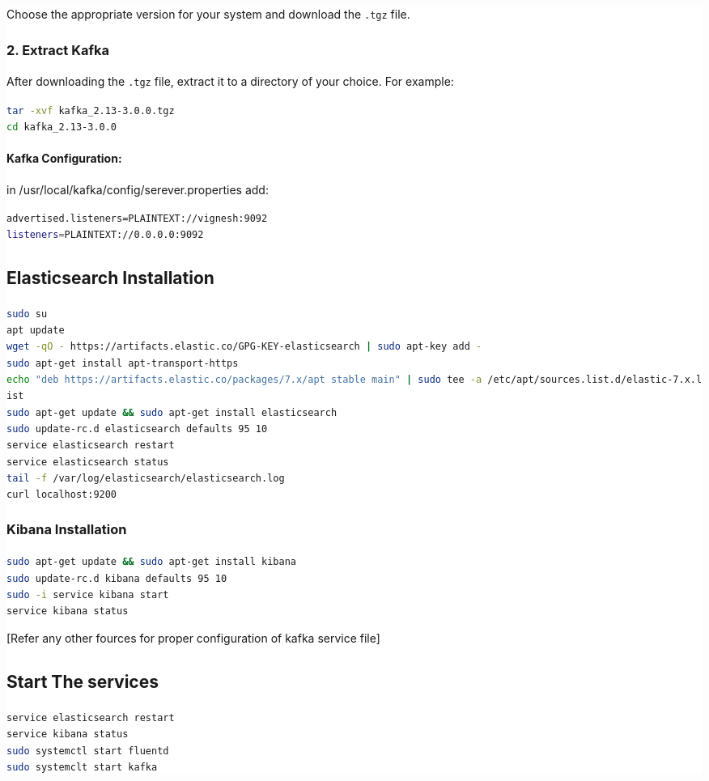    Choose the appropriate version for your system and download the `.tgz` file.

### 2. **Extract Kafka**

   After downloading the `.tgz` file, extract it to a directory of your choice. For example:

   ```bash
   tar -xvf kafka_2.13-3.0.0.tgz
   cd kafka_2.13-3.0.0
```
#### Kafka Configuration:
in /usr/local/kafka/config/serever.properties
add:
```bash
advertised.listeners=PLAINTEXT://vignesh:9092
listeners=PLAINTEXT://0.0.0.0:9092
```


## Elasticsearch Installation
```bash
sudo su
apt update
wget -qO - https://artifacts.elastic.co/GPG-KEY-elasticsearch | sudo apt-key add -
sudo apt-get install apt-transport-https
echo "deb https://artifacts.elastic.co/packages/7.x/apt stable main" | sudo tee -a /etc/apt/sources.list.d/elastic-7.x.list
sudo apt-get update && sudo apt-get install elasticsearch
sudo update-rc.d elasticsearch defaults 95 10
service elasticsearch restart
service elasticsearch status
tail -f /var/log/elasticsearch/elasticsearch.log
curl localhost:9200
```

### Kibana Installation
```bash
sudo apt-get update && sudo apt-get install kibana
sudo update-rc.d kibana defaults 95 10
sudo -i service kibana start
service kibana status
```

[Refer any other fources for proper configuration of kafka service file]

## Start The services
```bash
service elasticsearch restart
service kibana status
sudo systemctl start fluentd
sudo systemclt start kafka
```
